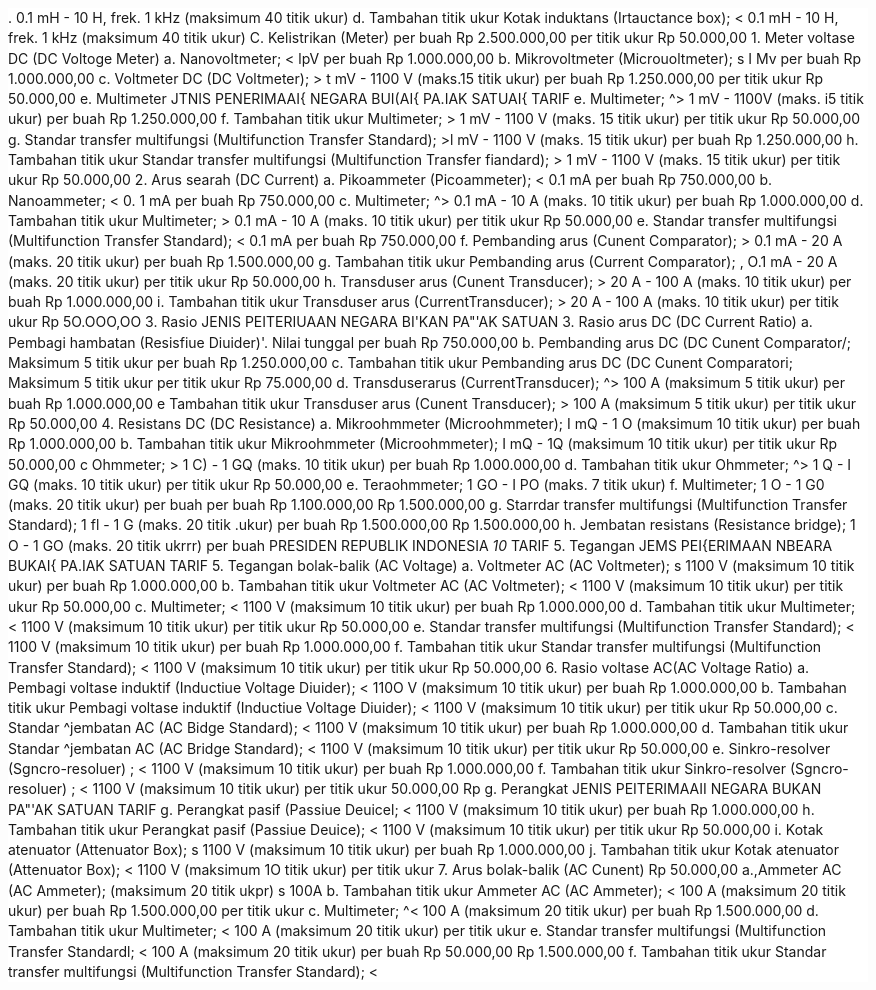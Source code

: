 . 0.1 mH - 10 H, frek. 1 kHz (maksimum 40 titik ukur) d. Tambahan titik ukur Kotak induktans (Irtauctance box); < 0.1 mH - 10 H, frek. 1 kHz (maksimum 40 titik ukur) C. Kelistrikan (Meter) per buah Rp 2.500.000,00 per titik ukur Rp 50.000,00 1. Meter voltase DC (DC Voltoge Meter) a. Nanovoltmeter; < lpV per buah Rp 1.000.000,00 b. Mikrovoltmeter (Microuoltmeter); s I Mv per buah Rp 1.000.000,00 c. Voltmeter DC (DC Voltmeter); > t mV - 1100 V (maks.15 titik ukur) per buah Rp 1.250.000,00 per titik ukur Rp 50.000,00 e. Multimeter JTNIS PENERIMAAI{ NEGARA BUI(AI{ PA.IAK SATUAI{ TARIF e. Multimeter; ^> 1 mV - 1100V (maks. i5 titik ukur) per buah Rp 1.250.000,00 f. Tambahan titik ukur Multimeter; > 1 mV - 1100 V (maks. 15 titik ukur) per titik ukur Rp 50.000,00 g. Standar transfer multifungsi (Multifunction Transfer Standard); >l mV - 1100 V (maks. 15 titik ukur) per buah Rp 1.250.000,00 h. Tambahan titik ukur Standar transfer multifungsi (Multifunction Transfer fiandard); > 1 mV - 1100 V (maks. 15 titik ukur) per titik ukur Rp 50.000,00 2. Arus searah (DC Current) a. Pikoammeter (Picoammeter); < 0.1 mA per buah Rp 750.000,00 b. Nanoammeter; < 0. 1 mA per buah Rp 750.000,00 c. Multimeter; ^> 0.1 mA - 10 A (maks. 10 titik ukur) per buah Rp 1.000.000,00 d. Tambahan titik ukur Multimeter; > 0.1 mA - 10 A (maks. 10 titik ukur) per titik ukur Rp 50.000,00 e. Standar transfer multifungsi (Multifunction Transfer Standard); < 0.1 mA per buah Rp 750.000,00 f. Pembanding arus (Cunent Comparator); > 0.1 mA - 20 A (maks. 20 titik ukur) per buah Rp 1.500.000,00 g. Tambahan titik ukur Pembanding arus (Current Comparator); , O.1 mA - 20 A (maks. 20 titik ukur) per titik ukur Rp 50.000,00 h. Transduser arus (Cunent Transducer); > 20 A - 100 A (maks. 10 titik ukur) per buah Rp 1.000.000,00 i. Tambahan titik ukur Transduser arus (CurrentTransducer); > 20 A - 100 A (maks. 10 titik ukur) per titik ukur Rp 5O.OOO,OO 3. Rasio JENIS PEITERIUAAN NEGARA BI'KAN PA"'AK SATUAN 3. Rasio arus DC (DC Current Ratio) a. Pembagi hambatan (Resisfiue Diuider)'. Nilai tunggal per buah Rp 750.000,00 b. Pembanding arus DC (DC Cunent Comparator/; Maksimum 5 titik ukur per buah Rp 1.250.000,00 c. Tambahan titik ukur Pembanding arus DC (DC Cunent Comparatori; Maksimum 5 titik ukur per titik ukur Rp 75.000,00 d. Transduserarus (CurrentTransducer); ^> 100 A (maksimum 5 titik ukur) per buah Rp 1.000.000,00 e Tambahan titik ukur Transduser arus (Cunent Transducer); > 100 A (maksimum 5 titik ukur) per titik ukur Rp 50.000,00 4. Resistans DC (DC Resistance) a. Mikroohmmeter (Microohmmeter); I mQ - 1 O (maksimum 10 titik ukur) per buah Rp 1.000.000,00 b. Tambahan titik ukur Mikroohmmeter (Microohmmeter); I mQ - 1Q (maksimum 10 titik ukur) per titik ukur Rp 50.000,00 c Ohmmeter; > 1 C) - 1 GQ (maks. 10 titik ukur) per buah Rp 1.000.000,00 d. Tambahan titik ukur Ohmmeter; ^> 1 Q - I GQ (maks. 10 titik ukur) per titik ukur Rp 50.000,00 e. Teraohmmeter; 1 GO - I PO (maks. 7 titik ukur) f. Multimeter; 1 O - 1 G0 (maks. 20 titik ukur) per buah per buah Rp 1.100.000,00 Rp 1.500.000,00 g. Starrdar transfer multifungsi (Multifunction Transfer Standard); 1 fl - 1 G (maks. 20 titik .ukur) per buah Rp 1.500.000,00 Rp 1.500.000,00 h. Jembatan resistans (Resistance bridge); 1 O - 1 GO (maks. 20 titik ukrrr) per buah PRESIDEN REPUBLIK INDONESIA _10_ TARIF 5. Tegangan JEMS PEI{ERIMAAN NBEARA BUKAI{ PA.IAK SATUAN TARIF 5. Tegangan bolak-balik (AC Voltage) a. Voltmeter AC (AC Voltmeter); s 1100 V (maksimum 10 titik ukur) per buah Rp 1.000.000,00 b. Tambahan titik ukur Voltmeter AC (AC Voltmeter); < 1100 V (maksimum 10 titik ukur) per titik ukur Rp 50.000,00 c. Multimeter; < 1100 V (maksimum 10 titik ukur) per buah Rp 1.000.000,00 d. Tambahan titik ukur Multimeter; < 1100 V (maksimum 10 titik ukur) per titik ukur Rp 50.000,00 e. Standar transfer multifungsi (Multifunction Transfer Standard); < 1100 V (maksimum 10 titik ukur) per buah Rp 1.000.000,00 f. Tambahan titik ukur Standar transfer multifungsi (Multifunction Transfer Standard); < 1100 V (maksimum 10 titik ukur) per titik ukur Rp 50.000,00 6. Rasio voltase AC(AC Voltage Ratio) a. Pembagi voltase induktif (Inductiue Voltage Diuider); < 110O V (maksimum 10 titik ukur) per buah Rp 1.000.000,00 b. Tambahan titik ukur Pembagi voltase induktif (Inductiue Voltage Diuider); < 1100 V (maksimum 10 titik ukur) per titik ukur Rp 50.000,00 c. Standar ^jembatan AC (AC Bidge Standard); < 1100 V (maksimum 10 titik ukur) per buah Rp 1.000.000,00 d. Tambahan titik ukur Standar ^jembatan AC (AC Bridge Standard); < 1100 V (maksimum 10 titik ukur) per titik ukur Rp 50.000,00 e. Sinkro-resolver (Sgncro-resoluer) ; < 1100 V (maksimum 10 titik ukur) per buah Rp 1.000.000,00 f. Tambahan titik ukur Sinkro-resolver (Sgncro-resoluer) ; < 1100 V (maksimum 10 titik ukur) per titik ukur 50.000,00 Rp g. Perangkat JENIS PEITERIMAAII NEGARA BUKAN PA"'AK SATUAN TARIF g. Perangkat pasif (Passiue Deuicel; < 1100 V (maksimum 10 titik ukur) per buah Rp 1.000.000,00 h. Tambahan titik ukur Perangkat pasif (Passiue Deuice); < 1100 V (maksimum 10 titik ukur) per titik ukur Rp 50.000,00 i. Kotak atenuator (Attenuator Box); s 1100 V (maksimum 10 titik ukur) per buah Rp 1.000.000,00 j. Tambahan titik ukur Kotak atenuator (Attenuator Box); < 1100 V (maksimum 1O titik ukur) per titik ukur 7. Arus bolak-balik (AC Cunent) Rp 50.000,00 a.,Ammeter AC (AC Ammeter); (maksimum 20 titik ukpr) s 100A b. Tambahan titik ukur Ammeter AC (AC Ammeter); < 100 A (maksimum 20 titik ukur) per buah Rp 1.500.000,00 per titik ukur c. Multimeter; ^< 100 A (maksimum 20 titik ukur) per buah Rp 1.500.000,00 d. Tambahan titik ukur Multimeter; < 100 A (maksimum 20 titik ukur) per titik ukur e. Standar transfer multifungsi (Multifunction Transfer Standardl; < 100 A (maksimum 20 titik ukur) per buah Rp 50.000,00 Rp 1.500.000,00 f. Tambahan titik ukur Standar transfer multifungsi (Multifunction Transfer Standard); <